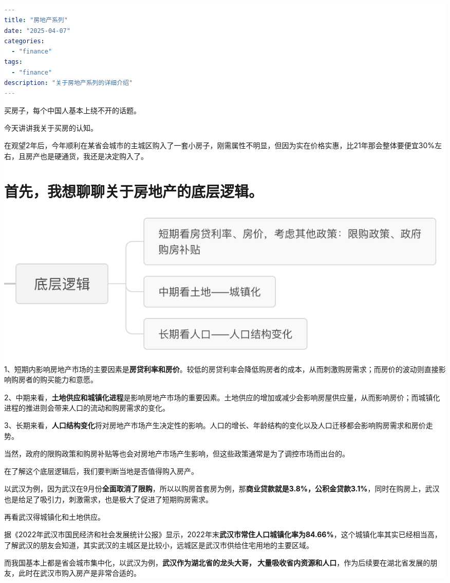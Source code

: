 ```yaml
---
title: "房地产系列"
date: "2025-04-07"
categories: 
  - "finance"
tags:
  - "finance"
description: "关于房地产系列的详细介绍"
---
```


买房子，每个中国人基本上绕不开的话题。

今天讲讲我关于买房的认知。

在观望2年后，今年顺利在某省会城市的主城区购入了一套小房子，刚需属性不明显，但因为实在价格实惠，比21年那会整体要便宜30%左右，且房产也是硬通货，我还是决定购入了。

# **首先，我想聊聊关于房地产的底层逻辑。**
![](/assets/images/posts/finance/房地产系列/image_1.png)

1、短期内影响房地产市场的主要因素是**房贷利率和房价**。较低的房贷利率会降低购房者的成本，从而刺激购房需求；而房价的波动则直接影响购房者的购买能力和意愿。

2、中期来看，**土地供应和城镇化进程**是影响房地产市场的重要因素。土地供应的增加或减少会影响房屋供应量，从而影响房价；而城镇化进程的推进则会带来人口的流动和购房需求的变化。

3、长期来看，**人口结构变化**将对房地产市场产生决定性的影响。人口的增长、年龄结构的变化以及人口迁移都会影响购房需求和房价走势。

当然，政府的限购政策和购房补贴等也会对房地产市场产生影响，但这些政策通常是为了调控市场而出台的。

在了解这个底层逻辑后，我们要判断当地是否值得购入房产。

以武汉为例，因为武汉在9月份**全面取消了限购**，所以以购房首套房为例，那**商业贷款就是3.8%，公积金贷款3.1%**，同时在购房上，武汉也是给足了吸引力，刺激需求，也是极大了促进了短期购房需求。

再看武汉得城镇化和土地供应。

据《2022年武汉市国民经济和社会发展统计公报》显示，2022年末**武汉市常住人口城镇化率为84.66%**，这个城镇化率其实已经相当高，了解武汉的朋友会知道，其实武汉的主城区是比较小，远城区是武汉市供给住宅用地的主要区域。

而我国基本上都是省会城市集中化，以武汉为例，**武汉作为湖北省的龙头大哥， 大量吸收省内资源和人口**，作为后续要在湖北省发展的朋友，此时在武汉市购入房产是非常合适的。
